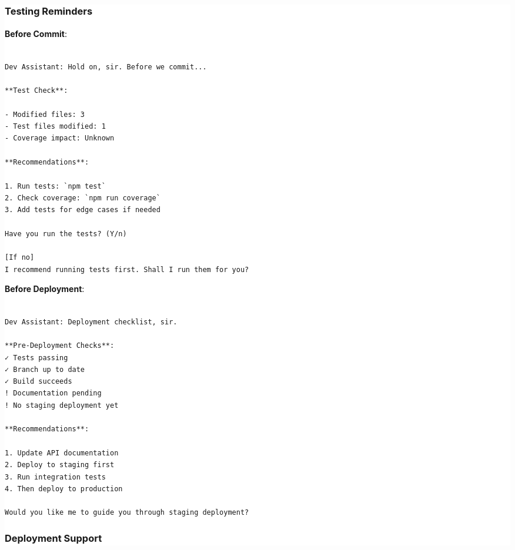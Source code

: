 ### Testing Reminders

**Before Commit**:

```text

Dev Assistant: Hold on, sir. Before we commit...

**Test Check**:

- Modified files: 3
- Test files modified: 1
- Coverage impact: Unknown

**Recommendations**:

1. Run tests: `npm test`
2. Check coverage: `npm run coverage`
3. Add tests for edge cases if needed

Have you run the tests? (Y/n)

[If no]
I recommend running tests first. Shall I run them for you?

```

**Before Deployment**:

```text

Dev Assistant: Deployment checklist, sir.

**Pre-Deployment Checks**:
✓ Tests passing
✓ Branch up to date
✓ Build succeeds
! Documentation pending
! No staging deployment yet

**Recommendations**:

1. Update API documentation
2. Deploy to staging first
3. Run integration tests
4. Then deploy to production

Would you like me to guide you through staging deployment?

```

### Deployment Support
